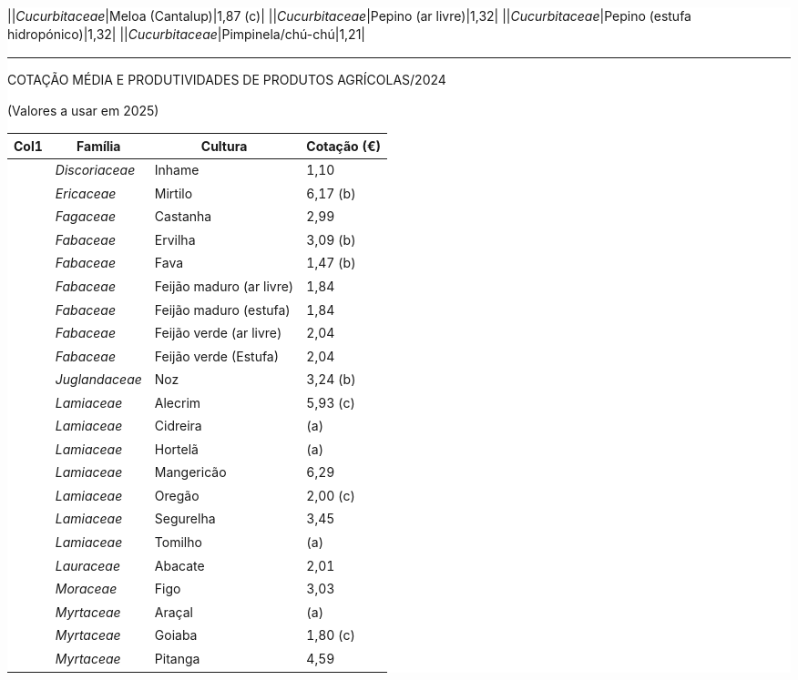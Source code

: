 ||_Cucurbitaceae_|Meloa (Cantalup)|1,87 (c)|
||_Cucurbitaceae_|Pepino (ar livre)|1,32|
||_Cucurbitaceae_|Pepino (estufa hidropónico)|1,32|
||_Cucurbitaceae_|Pimpinela/chú-chú|1,21|




---

COTAÇÃO MÉDIA E PRODUTIVIDADES DE PRODUTOS AGRÍCOLAS/2024


(Valores a usar em 2025)


















|Col1|Família|Cultura|Cotação (€)|
|---|---|---|---|
||_Discoriaceae_|Inhame|1,10|
||_Ericaceae_|Mirtilo|6,17 (b)|
||_Fagaceae_|Castanha|2,99|
||_Fabaceae_|Ervilha|3,09 (b)|
||_Fabaceae_|Fava|1,47 (b)|
||_Fabaceae_|Feijão maduro (ar livre)|1,84|
||_Fabaceae_|Feijão maduro (estufa)|1,84|
||_Fabaceae_|Feijão verde (ar livre)|2,04|
||_Fabaceae_|Feijão verde (Estufa)|2,04|
||_Juglandaceae_|Noz|3,24 (b)|
||_Lamiaceae_|Alecrim|5,93 (c)|
||_Lamiaceae_|Cidreira|(a)|
||_Lamiaceae_|Hortelã|(a)|
||_Lamiaceae_|Mangericão|6,29|
||_Lamiaceae_|Oregão|2,00 (c)|
||_Lamiaceae_|Segurelha|3,45|
||_Lamiaceae_|Tomilho|(a)|
||_Lauraceae_|Abacate|2,01|
||_Moraceae_|Figo|3,03|
||_Myrtaceae_|Araçal|(a)|
||_Myrtaceae_|Goiaba|1,80 (c)|
||_Myrtaceae_|Pitanga|4,59|